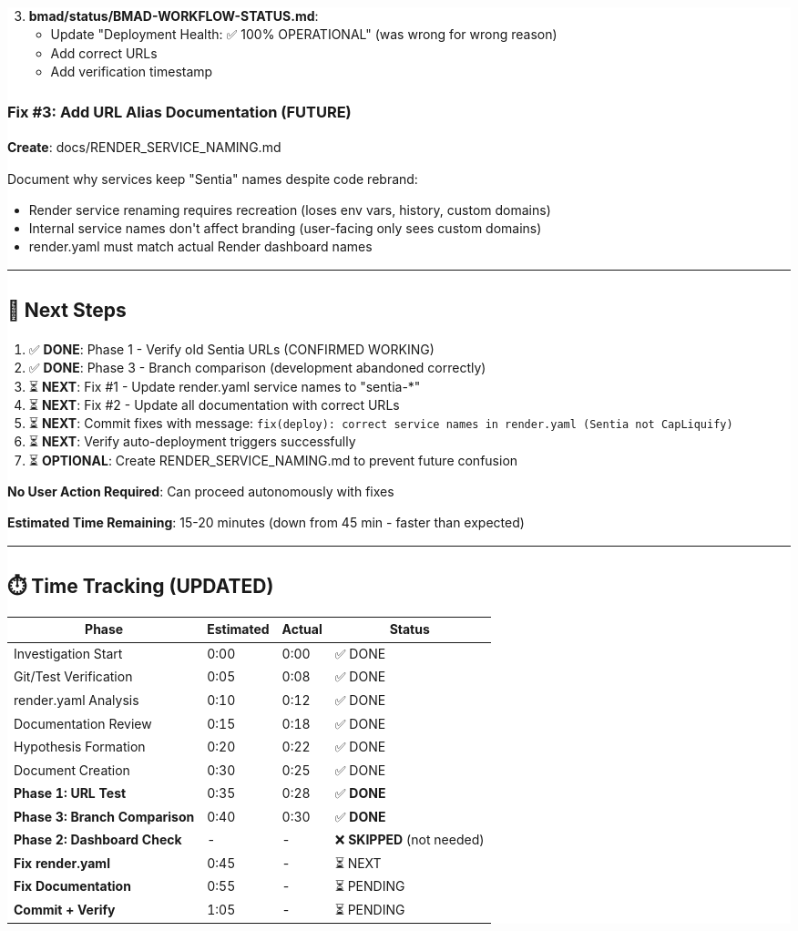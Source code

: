 3. **bmad/status/BMAD-WORKFLOW-STATUS.md**:
   - Update "Deployment Health: ✅ 100% OPERATIONAL" (was wrong for wrong reason)
   - Add correct URLs
   - Add verification timestamp

### Fix #3: Add URL Alias Documentation (FUTURE)

**Create**: docs/RENDER_SERVICE_NAMING.md

Document why services keep "Sentia" names despite code rebrand:
- Render service renaming requires recreation (loses env vars, history, custom domains)
- Internal service names don't affect branding (user-facing only sees custom domains)
- render.yaml must match actual Render dashboard names

---

## 🚦 Next Steps

1. ✅ **DONE**: Phase 1 - Verify old Sentia URLs (CONFIRMED WORKING)
2. ✅ **DONE**: Phase 3 - Branch comparison (development abandoned correctly)
3. ⏳ **NEXT**: Fix #1 - Update render.yaml service names to "sentia-*"
4. ⏳ **NEXT**: Fix #2 - Update all documentation with correct URLs
5. ⏳ **NEXT**: Commit fixes with message: `fix(deploy): correct service names in render.yaml (Sentia not CapLiquify)`
6. ⏳ **NEXT**: Verify auto-deployment triggers successfully
7. ⏳ **OPTIONAL**: Create RENDER_SERVICE_NAMING.md to prevent future confusion

**No User Action Required**: Can proceed autonomously with fixes

**Estimated Time Remaining**: 15-20 minutes (down from 45 min - faster than expected)

---

## ⏱️ Time Tracking (UPDATED)

| Phase | Estimated | Actual | Status |
|-------|-----------|--------|--------|
| Investigation Start | 0:00 | 0:00 | ✅ DONE |
| Git/Test Verification | 0:05 | 0:08 | ✅ DONE |
| render.yaml Analysis | 0:10 | 0:12 | ✅ DONE |
| Documentation Review | 0:15 | 0:18 | ✅ DONE |
| Hypothesis Formation | 0:20 | 0:22 | ✅ DONE |
| Document Creation | 0:30 | 0:25 | ✅ DONE |
| **Phase 1: URL Test** | 0:35 | 0:28 | ✅ **DONE** |
| **Phase 3: Branch Comparison** | 0:40 | 0:30 | ✅ **DONE** |
| **Phase 2: Dashboard Check** | - | - | ❌ **SKIPPED** (not needed) |
| **Fix render.yaml** | 0:45 | - | ⏳ NEXT |
| **Fix Documentation** | 0:55 | - | ⏳ PENDING |
| **Commit + Verify** | 1:05 | - | ⏳ PENDING |
